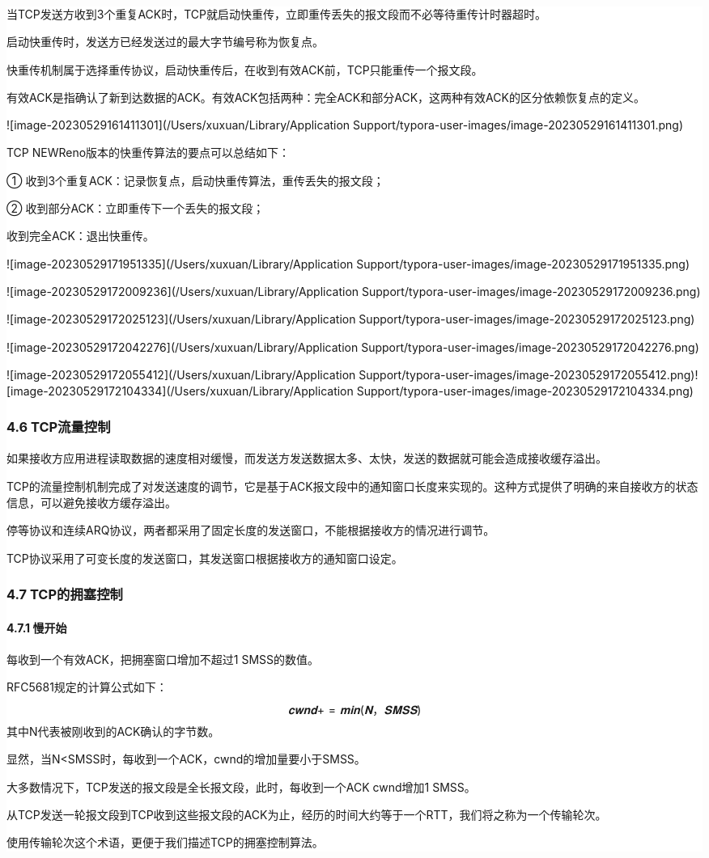 当TCP发送方收到3个重复ACK时，TCP就启动快重传，立即重传丢失的报文段而不必等待重传计时器超时。

启动快重传时，发送方已经发送过的最大字节编号称为恢复点。

快重传机制属于选择重传协议，启动快重传后，在收到有效ACK前，TCP只能重传一个报文段。

有效ACK是指确认了新到达数据的ACK。有效ACK包括两种：完全ACK和部分ACK，这两种有效ACK的区分依赖恢复点的定义。

![image-20230529161411301](/Users/xuxuan/Library/Application Support/typora-user-images/image-20230529161411301.png)

TCP NEWReno版本的快重传算法的要点可以总结如下：

① 收到3个重复ACK：记录恢复点，启动快重传算法，重传丢失的报文段；

② 收到部分ACK：立即重传下一个丢失的报文段；

 收到完全ACK：退出快重传。

![image-20230529171951335](/Users/xuxuan/Library/Application Support/typora-user-images/image-20230529171951335.png)

![image-20230529172009236](/Users/xuxuan/Library/Application Support/typora-user-images/image-20230529172009236.png)

![image-20230529172025123](/Users/xuxuan/Library/Application Support/typora-user-images/image-20230529172025123.png)

![image-20230529172042276](/Users/xuxuan/Library/Application Support/typora-user-images/image-20230529172042276.png)

![image-20230529172055412](/Users/xuxuan/Library/Application Support/typora-user-images/image-20230529172055412.png)![image-20230529172104334](/Users/xuxuan/Library/Application Support/typora-user-images/image-20230529172104334.png)

### 4.6 TCP流量控制

如果接收方应用进程读取数据的速度相对缓慢，而发送方发送数据太多、太快，发送的数据就可能会造成接收缓存溢出。

TCP的流量控制机制完成了对发送速度的调节，它是基于ACK报文段中的通知窗口长度来实现的。这种方式提供了明确的来自接收方的状态信息，可以避免接收方缓存溢出。

停等协议和连续ARQ协议，两者都采用了固定长度的发送窗口，不能根据接收方的情况进行调节。

TCP协议采用了可变长度的发送窗口，其发送窗口根据接收方的通知窗口设定。

### 4.7 TCP的拥塞控制

#### 4.7.1 慢开始

每收到一个有效ACK，把拥塞窗口增加不超过1 SMSS的数值。

RFC5681规定的计算公式如下：
$$
𝐜𝐰𝐧𝐝 +=𝐦𝐢𝐧⁡(𝐍，𝐒𝐌𝐒𝐒)
$$
其中N代表被刚收到的ACK确认的字节数。

显然，当N<SMSS时，每收到一个ACK，cwnd的增加量要小于SMSS。

大多数情况下，TCP发送的报文段是全长报文段，此时，每收到一个ACK cwnd增加1 SMSS。

从TCP发送一轮报文段到TCP收到这些报文段的ACK为止，经历的时间大约等于一个RTT，我们将之称为一个传输轮次。

使用传输轮次这个术语，更便于我们描述TCP的拥塞控制算法。
